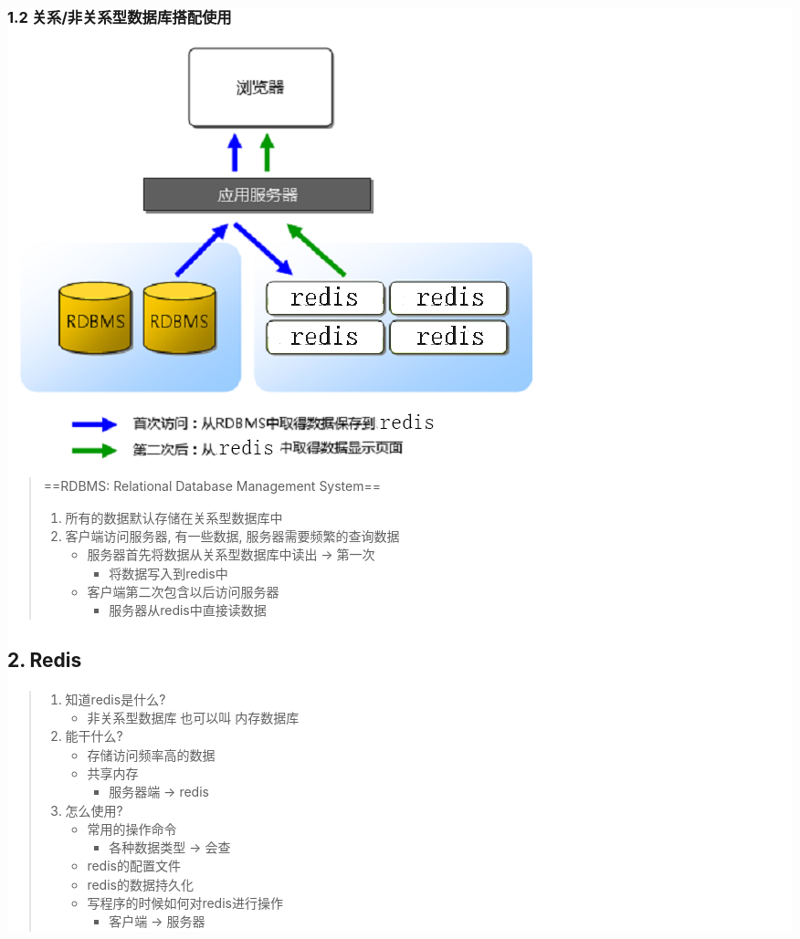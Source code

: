 ### 1.2 关系/非关系型数据库搭配使用

![](./src/1.png)

> ==RDBMS: Relational Database Management System==
>
> 1. 所有的数据默认存储在关系型数据库中
> 2. 客户端访问服务器, 有一些数据, 服务器需要频繁的查询数据
>    - 服务器首先将数据从关系型数据库中读出 -> 第一次
>      - 将数据写入到redis中
>    - 客户端第二次包含以后访问服务器
>      - 服务器从redis中直接读数据

## 2. Redis

> 1. 知道redis是什么?
>    - 非关系型数据库 也可以叫 内存数据库
> 2. 能干什么?
>    - 存储访问频率高的数据
>    - 共享内存
>      - 服务器端 -> redis
> 3. 怎么使用?
>    - 常用的操作命令
>      - 各种数据类型 -> 会查
>    - redis的配置文件
>    - redis的数据持久化
>    - 写程序的时候如何对redis进行操作
>      - 客户端 -> 服务器
